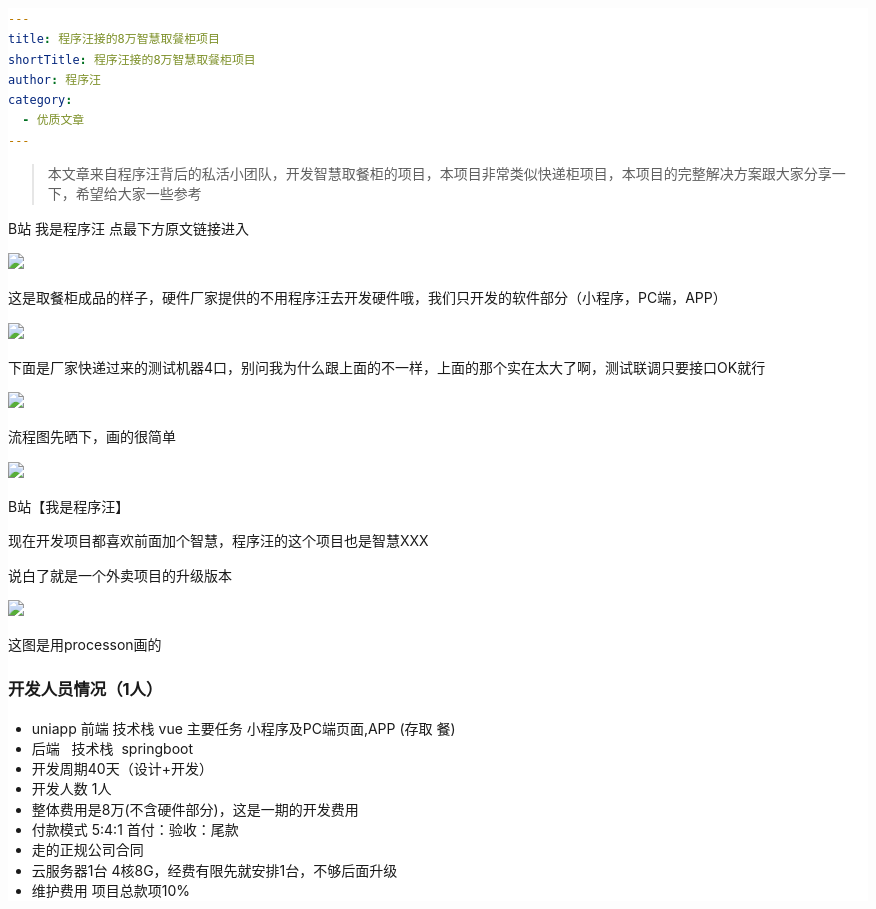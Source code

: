 ```yaml
---
title: 程序汪接的8万智慧取餐柜项目
shortTitle: 程序汪接的8万智慧取餐柜项目
author: 程序汪
category:
  - 优质文章
---
```


> 本文章来自程序汪背后的私活小团队，开发智慧取餐柜的项目，本项目非常类似快递柜项目，本项目的完整解决方案跟大家分享一下，希望给大家一些参考  

  

B站 我是程序汪 点最下方原文链接进入  

![](https://mmbiz.qpic.cn/mmbiz_png/obDoO79MTFHAz8cYz4nxib6fiaVyr4cEVgDJsm6p8rWf2WwKMejdDibU97WWSP2ibjMROehjQ7ZORHgLe4btWgSLCQ/640?wx_fmt=png)

这是取餐柜成品的样子，硬件厂家提供的不用程序汪去开发硬件哦，我们只开发的软件部分（小程序，PC端，APP）

![](https://mmbiz.qpic.cn/mmbiz_png/obDoO79MTFHibEAuDnfCldrtP18icV44r5n9ibibzplAZnDty7BFzez2nsadjRmJwuWyQDq2LhqcAxIdKnmAGnfQsQ/640?wx_fmt=png)

  

下面是厂家快递过来的测试机器4口，别问我为什么跟上面的不一样，上面的那个实在太大了啊，测试联调只要接口OK就行  

![](https://mmbiz.qpic.cn/mmbiz_png/obDoO79MTFFcWw27h9hPibsicUqAKd4LZbmqJNCVyaRFkuzeNlpVU5Ilibz0pLibBicOiaib5lqwMYsNtbvzwJGjWN4Jw/640?wx_fmt=png)

  

  

流程图先晒下，画的很简单

![](https://mmbiz.qpic.cn/mmbiz_png/obDoO79MTFEt0wOnP0Enbp9AJgodVaibBoDyqxQqicPzB41LU5tVdLf4a68W4pHdTUxGTCQ8IvNFHwiaclniaA16og/640?wx_fmt=png)

  

  

  

B站【我是程序汪】  

  

  

现在开发项目都喜欢前面加个智慧，程序汪的这个项目也是智慧XXX

说白了就是一个外卖项目的升级版本  

![](https://mmbiz.qpic.cn/mmbiz_png/obDoO79MTFGr3zqU7QvZk780ticsnSpDFak6cBDI1dPvJWMjOZoEPUIeFcXFV4bQtVicrhiczhOf14rNHshTILh5A/640?wx_fmt=png)

这图是用processon画的  

### 开发人员情况（1人）  

*   uniapp 前端 技术栈 vue 主要任务 小程序及PC端页面,APP (存取 餐)
*   后端   技术栈  springboot
*   开发周期40天（设计+开发）
*   开发人数 1人  
*   整体费用是8万(不含硬件部分)，这是一期的开发费用
*   付款模式 5:4:1 首付：验收：尾款  
*   走的正规公司合同
*   云服务器1台 4核8G，经费有限先就安排1台，不够后面升级
*   维护费用 项目总款项10%  
